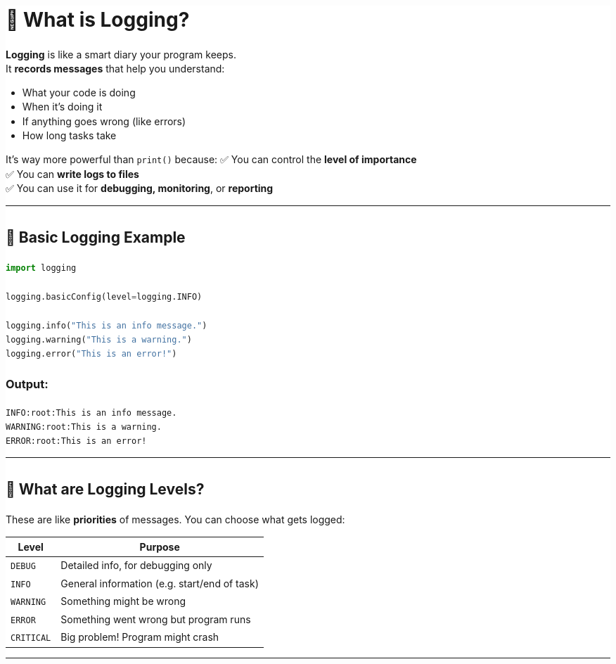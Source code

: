 
# 🧠 What is Logging?

**Logging** is like a smart diary your program keeps.  
It **records messages** that help you understand:

- What your code is doing
- When it’s doing it
- If anything goes wrong (like errors)
- How long tasks take

It’s way more powerful than `print()` because:
✅ You can control the **level of importance**  
✅ You can **write logs to files**  
✅ You can use it for **debugging, monitoring**, or **reporting**

---

## 🔧 Basic Logging Example

```python
import logging

logging.basicConfig(level=logging.INFO)

logging.info("This is an info message.")
logging.warning("This is a warning.")
logging.error("This is an error!")
```

### Output:

```
INFO:root:This is an info message.
WARNING:root:This is a warning.
ERROR:root:This is an error!
```

---

## 🎯 What are Logging Levels?

These are like **priorities** of messages. You can choose what gets logged:

| Level       | Purpose                            |
|-------------|-------------------------------------|
| `DEBUG`     | Detailed info, for debugging only   |
| `INFO`      | General information (e.g. start/end of task) |
| `WARNING`   | Something might be wrong            |
| `ERROR`     | Something went wrong but program runs |
| `CRITICAL`  | Big problem! Program might crash    |

---